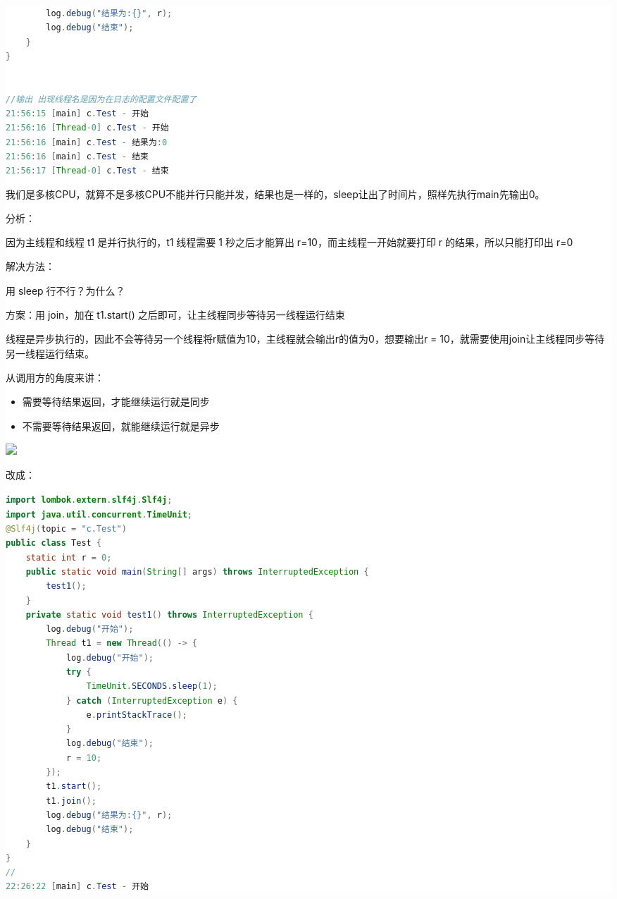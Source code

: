 ```java
        log.debug("结果为:{}", r);
        log.debug("结束");
    }
}


//输出 出现线程名是因为在日志的配置文件配置了
21:56:15 [main] c.Test - 开始
21:56:16 [Thread-0] c.Test - 开始
21:56:16 [main] c.Test - 结果为:0
21:56:16 [main] c.Test - 结束
21:56:17 [Thread-0] c.Test - 结束

```


我们是多核CPU，就算不是多核CPU不能并行只能并发，结果也是一样的，sleep让出了时间片，照样先执行main先输出0。

分析：

因为主线程和线程 t1 是并行执行的，t1 线程需要 1 秒之后才能算出 r=10，而主线程一开始就要打印 r 的结果，所以只能打印出 r=0

解决方法：

用 sleep 行不行？为什么？

方案：用 join，加在 t1.start() 之后即可，让主线程同步等待另一线程运行结束

线程是异步执行的，因此不会等待另一个线程将r赋值为10，主线程就会输出r的值为0，想要输出r = 10，就需要使用join让主线程同步等待另一线程运行结束。

从调用方的角度来讲：

- 需要等待结果返回，才能继续运行就是同步

- 不需要等待结果返回，就能继续运行就是异步

![](https://blog-images-erdochan.oss-cn-beijing.aliyuncs.com/CDN2/concurrent/image/image_2.png)

改成：

```Java
import lombok.extern.slf4j.Slf4j;
import java.util.concurrent.TimeUnit;
@Slf4j(topic = "c.Test")
public class Test {
    static int r = 0;
    public static void main(String[] args) throws InterruptedException {
        test1();
    }
    private static void test1() throws InterruptedException {
        log.debug("开始");
        Thread t1 = new Thread(() -> {
            log.debug("开始");
            try {
                TimeUnit.SECONDS.sleep(1);
            } catch (InterruptedException e) {
                e.printStackTrace();
            }
            log.debug("结束");
            r = 10;
        });
        t1.start();
        t1.join();
        log.debug("结果为:{}", r);
        log.debug("结束");
    }
}
//
22:26:22 [main] c.Test - 开始
```